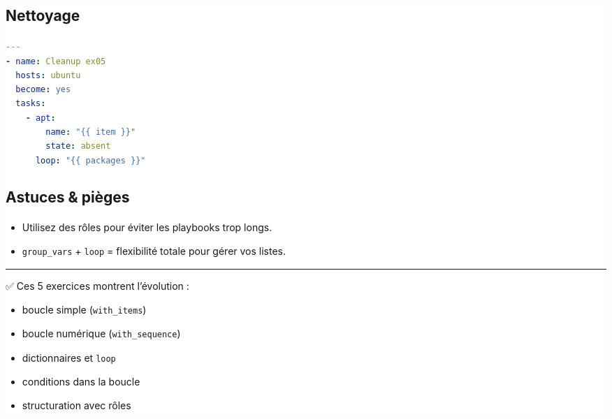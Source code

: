 ## Nettoyage

```yaml
---
- name: Cleanup ex05
  hosts: ubuntu
  become: yes
  tasks:
    - apt:
        name: "{{ item }}"
        state: absent
      loop: "{{ packages }}"
```

## Astuces & pièges

- Utilisez des rôles pour éviter les playbooks trop longs.

- `group_vars` + `loop` = flexibilité totale pour gérer vos listes.

---

✅ Ces 5 exercices montrent l’évolution :

- boucle simple (`with_items`)

- boucle numérique (`with_sequence`)

- dictionnaires et `loop`

- conditions dans la boucle

- structuration avec rôles


